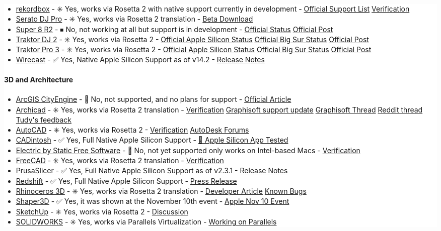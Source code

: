 * [rekordbox](https://rekordbox.com/en/download/) - ✳️ Yes, works via Rosetta 2 with native support currently in development - [Official Support List](https://www.pioneerdj.com/en-us/landing/support-for-macos-big-sur/) [Verification](https://github.com/ThatGuySam/doesitarm/issues/560#issue-805540415)
* [Serato DJ Pro](https://serato.com/dj/pro/downloads/mac) - ✳️ Yes, works via Rosetta 2 translation - [Beta Download](https://serato.com/forum/area/740)
* [Super 8 R2](https://www.native-instruments.com/en/products/komplete/synths/super-8/) - ⏹ No, not working at all but support is in development - [Official Status](https://support.native-instruments.com/hc/en-us/articles/360013515618-macOS-11-Big-Sur-Compatibility-News) [Official Post](https://support.native-instruments.com/hc/en-us/articles/360014683497)
* [Traktor DJ 2](https://www.native-instruments.com/en/products/traktor/dj-software/traktor-dj-2/) - ✳️ Yes, works via Rosetta 2 - [Official Apple Silicon Status](https://support.native-instruments.com/hc/en-us/articles/360014683497-) [Official Big Sur Status](https://support.native-instruments.com/hc/en-us/articles/360013515618-macOS-11-Big-Sur-Compatibility-News) [Official Post](https://support.native-instruments.com/hc/en-us/articles/360014683497)
* [Traktor Pro 3](https://www.native-instruments.com/en/products/traktor/dj-software/traktor-pro-3/) - ✳️ Yes, works via Rosetta 2 - [Official Apple Silicon Status](https://support.native-instruments.com/hc/en-us/articles/360014683497-) [Official Big Sur Status](https://support.native-instruments.com/hc/en-us/articles/360013515618-macOS-11-Big-Sur-Compatibility-News) [Official Post](https://support.native-instruments.com/hc/en-us/articles/360014683497)
* [Wirecast](https://www.telestream.net/wirecast/) - ✅ Yes, Native Apple Silicon Support as of v14.2 - [Release Notes](https://telestreamforum.forumbee.com/t/g9hfmdt/wirecast-14-2-released-april-28-2020)




#### 3D and Architecture

* [ArcGIS CityEngine](https://www.esri.com/en-us/arcgis/products/arcgis-cityengine/overview) - 🚫 No, not supported, and no plans for support - [Official Article](https://community.esri.com/t5/arcgis-cityengine-documents/announcement-deprecation-of-macos-version-of-arcgis-cityengine/ta-p/1038521)
* [Archicad](https://graphisoft.com/solutions/products/archicad) - ✳️ Yes, works via Rosetta 2 translation - [Verification](https://github.com/ThatGuySam/doesitarm/issues/343#issuecomment-869564667) [Graphisoft support update](https://helpcenter.graphisoft.com/knowledgebase/130674/) [Graphisoft Thread](https://archicad-talk.graphisoft.com/viewtopic.php?p=312614) [Reddit thread](https://www.reddit.com/r/ArchiCAD/comments/hsjs6l/archicad_and_macos_armtransition/) [Tudy's feedback](https://github.com/ThatGuySam/doesitarm/pull/189#issuecomment-742729489)
* [AutoCAD](https://www.autodesk.com/products/autocad/overview?plc=ACDIST&term=1-YEAR&support=ADVANCED&quantity=1) - ✳️ Yes, works via Rosetta 2 - [Verification](https://github.com/ThatGuySam/doesitarm/issues/499#issuecomment-754202196) [AutoDesk Forums](https://forums.autodesk.com/t5/autocad-for-mac-forum/apple-silicon/m-p/9652836)
* [CADintosh](https://www.lemkesoft.de/en/products/cadintosh/download/) - ✅ Yes, Full Native Apple Silicon Support - [🧪 Apple Silicon App Tested](https://doesitarm.com/apple-silicon-app-test/)
* [Electric by Static Free Software](https://www.staticfreesoft.com/productsFree.html) - 🚫 No, not yet supported only works on Intel-based Macs - [Verification](https://github.com/ThatGuySam/doesitarm/issues/712#issue-932173888)
* [FreeCAD](https://www.freecadweb.org/downloads.php) - ✳️ Yes, works via Rosetta 2 translation - [Verification](https://github.com/ThatGuySam/doesitarm/issues/711#issue-931671408)
* [PrusaSlicer](https://www.prusa3d.com/prusaslicer/) - ✅ Yes, Full Native Apple Silicon Support as of v2.3.1 - [Release Notes](https://github.com/prusa3d/PrusaSlicer/releases/tag/version_2.3.1)
* [Redshift](https://www.redshift3d.com/demo) - ✅ Yes, Full Native Apple Silicon Support - [Press Release](https://www.businesswire.com/news/home/20210413005903/en/Maxon-Announces-Redshift-for-macOS-Including-Native-Support-for-M1-Powered-Macs)
* [Rhinoceros 3D](https://www.rhino3d.com/download/) - ✳️ Yes, works via Rosetta 2 translation - [Developer Article](https://discourse.mcneel.com/t/apple-silicon-and-rhino-for-mac-the-work-continues/113164) [Known Bugs](https://mcneel.myjetbrains.com/youtrack/issues?q=project:%20RH%20tag:%20%7BApple%20Silicon%7D%20%23unresolved)
* [Shaper3D](https://www.shapr3d.com/) - ✅ Yes, it was shown at the November 10th event - [Apple Nov 10 Event](https://youtu.be/5AwdkGKmZ0I?t=2211)
* [SketchUp](https://www.sketchup.com/) - ✳️ Yes, works via Rosetta 2 - [Discussion](https://forums.sketchup.com/t/the-new-m1-processor/141946)
* [SOLIDWORKS](https://www.solidworks.com/sw/support/downloads.htm) - ✳️ Yes, works via Parallels Virtualization - [Working on Parallels](https://www.parallels.com/blogs/solidworks-for-mac/)